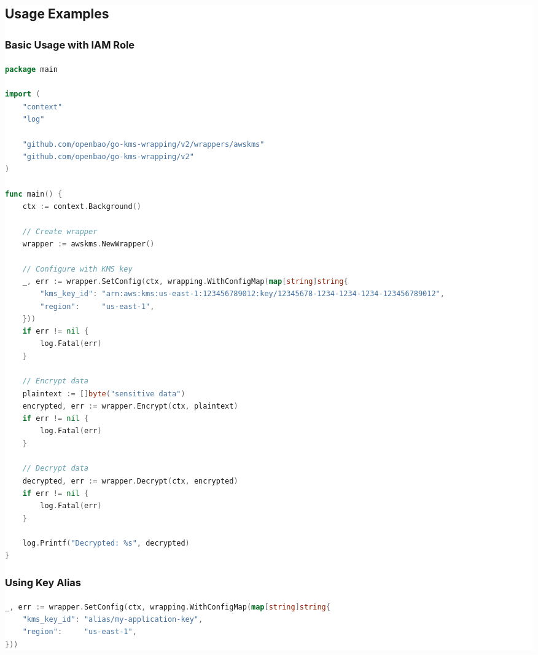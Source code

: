 ## Usage Examples

### Basic Usage with IAM Role

```go
package main

import (
    "context"
    "log"
    
    "github.com/openbao/go-kms-wrapping/v2/wrappers/awskms"
    "github.com/openbao/go-kms-wrapping/v2"
)

func main() {
    ctx := context.Background()
    
    // Create wrapper
    wrapper := awskms.NewWrapper()
    
    // Configure with KMS key
    _, err := wrapper.SetConfig(ctx, wrapping.WithConfigMap(map[string]string{
        "kms_key_id": "arn:aws:kms:us-east-1:123456789012:key/12345678-1234-1234-1234-123456789012",
        "region":     "us-east-1",
    }))
    if err != nil {
        log.Fatal(err)
    }
    
    // Encrypt data
    plaintext := []byte("sensitive data")
    encrypted, err := wrapper.Encrypt(ctx, plaintext)
    if err != nil {
        log.Fatal(err)
    }
    
    // Decrypt data
    decrypted, err := wrapper.Decrypt(ctx, encrypted)
    if err != nil {
        log.Fatal(err)
    }
    
    log.Printf("Decrypted: %s", decrypted)
}
```

### Using Key Alias

```go
_, err := wrapper.SetConfig(ctx, wrapping.WithConfigMap(map[string]string{
    "kms_key_id": "alias/my-application-key",
    "region":     "us-east-1",
}))
```

